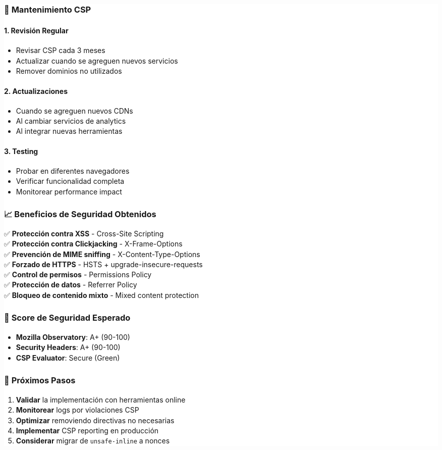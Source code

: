 ### 🔄 **Mantenimiento CSP**

#### **1. Revisión Regular**
- Revisar CSP cada 3 meses
- Actualizar cuando se agreguen nuevos servicios
- Remover dominios no utilizados

#### **2. Actualizaciones**
- Cuando se agreguen nuevos CDNs
- Al cambiar servicios de analytics
- Al integrar nuevas herramientas

#### **3. Testing**
- Probar en diferentes navegadores
- Verificar funcionalidad completa
- Monitorear performance impact

### 📈 **Beneficios de Seguridad Obtenidos**

✅ **Protección contra XSS** - Cross-Site Scripting  
✅ **Protección contra Clickjacking** - X-Frame-Options  
✅ **Prevención de MIME sniffing** - X-Content-Type-Options  
✅ **Forzado de HTTPS** - HSTS + upgrade-insecure-requests  
✅ **Control de permisos** - Permissions Policy  
✅ **Protección de datos** - Referrer Policy  
✅ **Bloqueo de contenido mixto** - Mixed content protection  

### 🎯 **Score de Seguridad Esperado**

- **Mozilla Observatory**: A+ (90-100)
- **Security Headers**: A+ (90-100)
- **CSP Evaluator**: Secure (Green)

### 📝 **Próximos Pasos**

1. **Validar** la implementación con herramientas online
2. **Monitorear** logs por violaciones CSP
3. **Optimizar** removiendo directivas no necesarias
4. **Implementar** CSP reporting en producción
5. **Considerar** migrar de `unsafe-inline` a nonces
